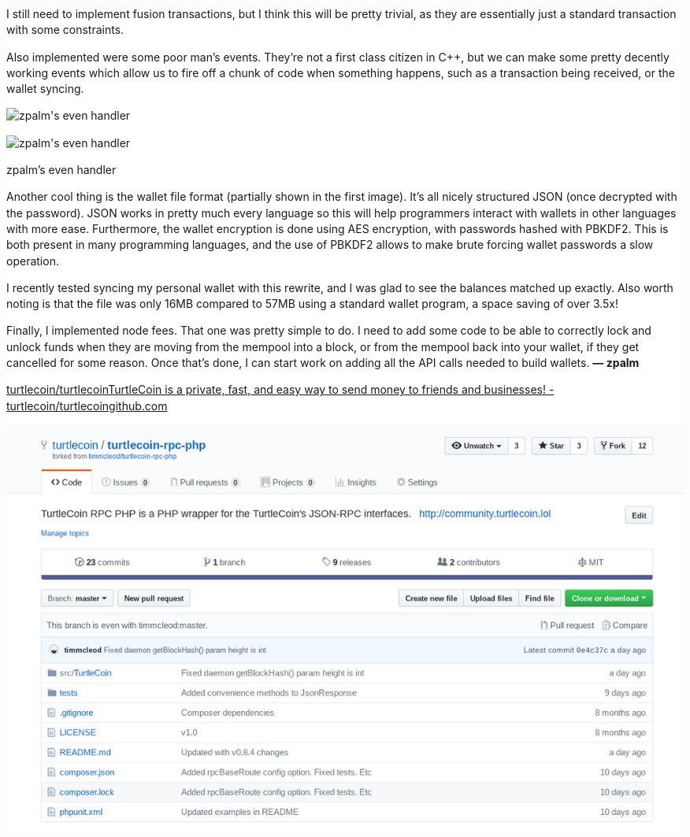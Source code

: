 I still need to implement fusion transactions, but I think this will be pretty trivial, as they are essentially just a standard transaction with some constraints.

Also implemented were some poor man’s events. They’re not a first class citizen in C++, but we can make some pretty decently working events which allow us to fire off a chunk of code when something happens, such as a transaction being received, or the wallet syncing.

![zpalm's even handler](https://miro.medium.com/max/60/0*C8srHJ6a7OJ2D4e5.png?q=20)

![zpalm's even handler](https://miro.medium.com/max/1400/0*C8srHJ6a7OJ2D4e5.png)

zpalm’s even handler

Another cool thing is the wallet file format (partially shown in the first image). It’s all nicely structured JSON (once decrypted with the password). JSON works in pretty much every language so this will help programmers interact with wallets in other languages with more ease. Furthermore, the wallet encryption is done using AES encryption, with passwords hashed with PBKDF2\. This is both present in many programming languages, and the use of PBKDF2 allows to make brute forcing wallet passwords a slow operation.

I recently tested syncing my personal wallet with this rewrite, and I was glad to see the balances matched up exactly. Also worth noting is that the file was only 16MB compared to 57MB using a standard wallet program, a space saving of over 3.5x!

Finally, I implemented node fees. That one was pretty simple to do. I need to add some code to be able to correctly lock and unlock funds when they are moving from the mempool into a block, or from the mempool back into your wallet, if they get cancelled for some reason. Once that’s done, I can start work on adding all the API calls needed to build wallets. **— zpalm**

[turtlecoin/turtlecoinTurtleCoin is a private, fast, and easy way to send money to friends and businesses! - turtlecoin/turtlecoingithub.com](https://github.com/turtlecoin/turtlecoin/tree/walletgreen-rewrite)

![](./images/0RiVLAndircgm2L3C.png)
